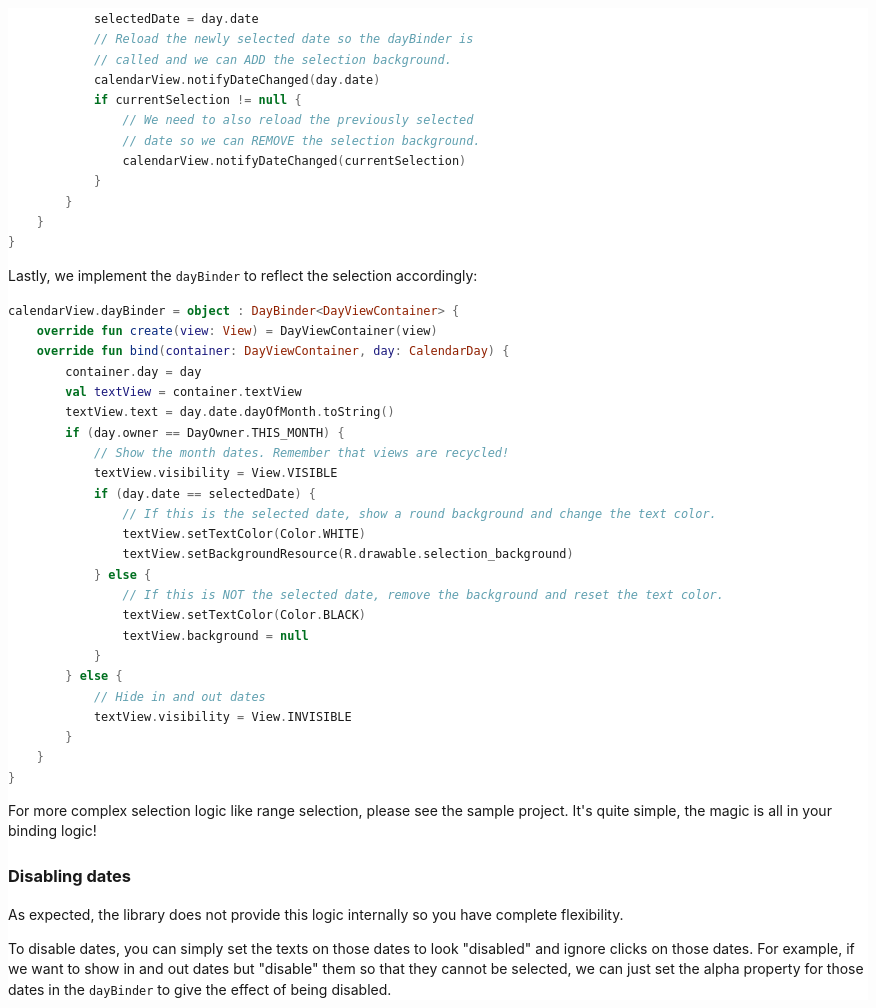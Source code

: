 ```kotlin
            selectedDate = day.date
            // Reload the newly selected date so the dayBinder is
            // called and we can ADD the selection background.
            calendarView.notifyDateChanged(day.date)
            if currentSelection != null {
                // We need to also reload the previously selected 
                // date so we can REMOVE the selection background.
                calendarView.notifyDateChanged(currentSelection)
            }
        }
    }
}
```

Lastly, we implement the `dayBinder` to reflect the selection accordingly:

```kotlin
calendarView.dayBinder = object : DayBinder<DayViewContainer> {
    override fun create(view: View) = DayViewContainer(view)
    override fun bind(container: DayViewContainer, day: CalendarDay) {
        container.day = day
        val textView = container.textView
        textView.text = day.date.dayOfMonth.toString()
        if (day.owner == DayOwner.THIS_MONTH) {
            // Show the month dates. Remember that views are recycled!
            textView.visibility = View.VISIBLE
            if (day.date == selectedDate) {
                // If this is the selected date, show a round background and change the text color.
                textView.setTextColor(Color.WHITE)
                textView.setBackgroundResource(R.drawable.selection_background)
            } else {
                // If this is NOT the selected date, remove the background and reset the text color.
                textView.setTextColor(Color.BLACK)
                textView.background = null
            }
        } else {
            // Hide in and out dates
            textView.visibility = View.INVISIBLE
        }
    }
}
```

For more complex selection logic like range selection, please see the sample project. It's quite simple, the magic is all in your binding logic!

### Disabling dates

As expected, the library does not provide this logic internally so you have complete flexibility.

To disable dates, you can simply set the texts on those dates to look "disabled" and ignore clicks on those dates. For example, if we want to show in and out dates but "disable" them so that they cannot be selected, we can just set the alpha property for those dates in the `dayBinder` to give the effect of being disabled.
